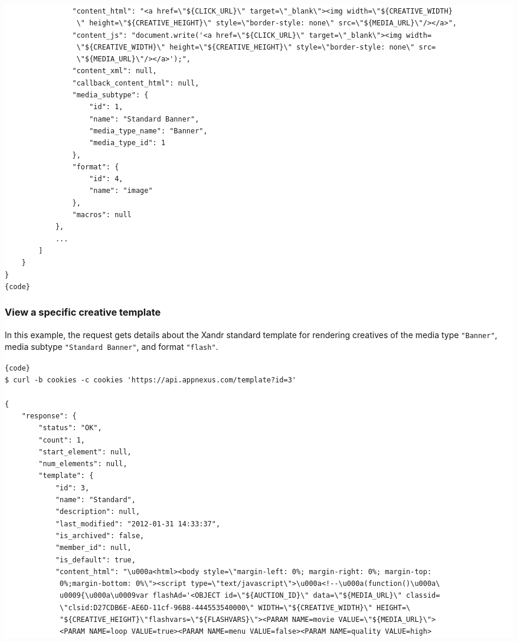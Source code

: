 ```
                "content_html": "<a href=\"${CLICK_URL}\" target=\"_blank\"><img width=\"${CREATIVE_WIDTH}
                 \" height=\"${CREATIVE_HEIGHT}\" style=\"border-style: none\" src=\"${MEDIA_URL}\"/></a>",
                "content_js": "document.write('<a href=\"${CLICK_URL}\" target=\"_blank\"><img width=
                 \"${CREATIVE_WIDTH}\" height=\"${CREATIVE_HEIGHT}\" style=\"border-style: none\" src=
                 \"${MEDIA_URL}\"/></a>');",
                "content_xml": null,
                "callback_content_html": null,
                "media_subtype": {
                    "id": 1,
                    "name": "Standard Banner",
                    "media_type_name": "Banner",
                    "media_type_id": 1
                },
                "format": {
                    "id": 4,
                    "name": "image"
                },
                "macros": null
            },
            ...
        ]
    }
}
{code}
```

### View a specific creative template

In this example, the request gets details about the Xandr standard template for rendering creatives of the media type `"Banner"`, media subtype `"Standard Banner"`, and format `"flash"`.

```
{code}
$ curl -b cookies -c cookies 'https://api.appnexus.com/template?id=3'

{
    "response": {
        "status": "OK",
        "count": 1,
        "start_element": null,
        "num_elements": null,
        "template": {
            "id": 3,
            "name": "Standard",
            "description": null,
            "last_modified": "2012-01-31 14:33:37",
            "is_archived": false,
            "member_id": null,
            "is_default": true,
            "content_html": "\u000a<html><body style=\"margin-left: 0%; margin-right: 0%; margin-top:
             0%;margin-bottom: 0%\"><script type=\"text/javascript\">\u000a<!--\u000a(function()\u000a\
             u0009{\u000a\u0009var flashAd='<OBJECT id=\"${AUCTION_ID}\" data=\"${MEDIA_URL}\" classid=
             \"clsid:D27CDB6E-AE6D-11cf-96B8-444553540000\" WIDTH=\"${CREATIVE_WIDTH}\" HEIGHT=\
             "${CREATIVE_HEIGHT}\"flashvars=\"${FLASHVARS}\"><PARAM NAME=movie VALUE=\"${MEDIA_URL}\">
             <PARAM NAME=loop VALUE=true><PARAM NAME=menu VALUE=false><PARAM NAME=quality VALUE=high>
```